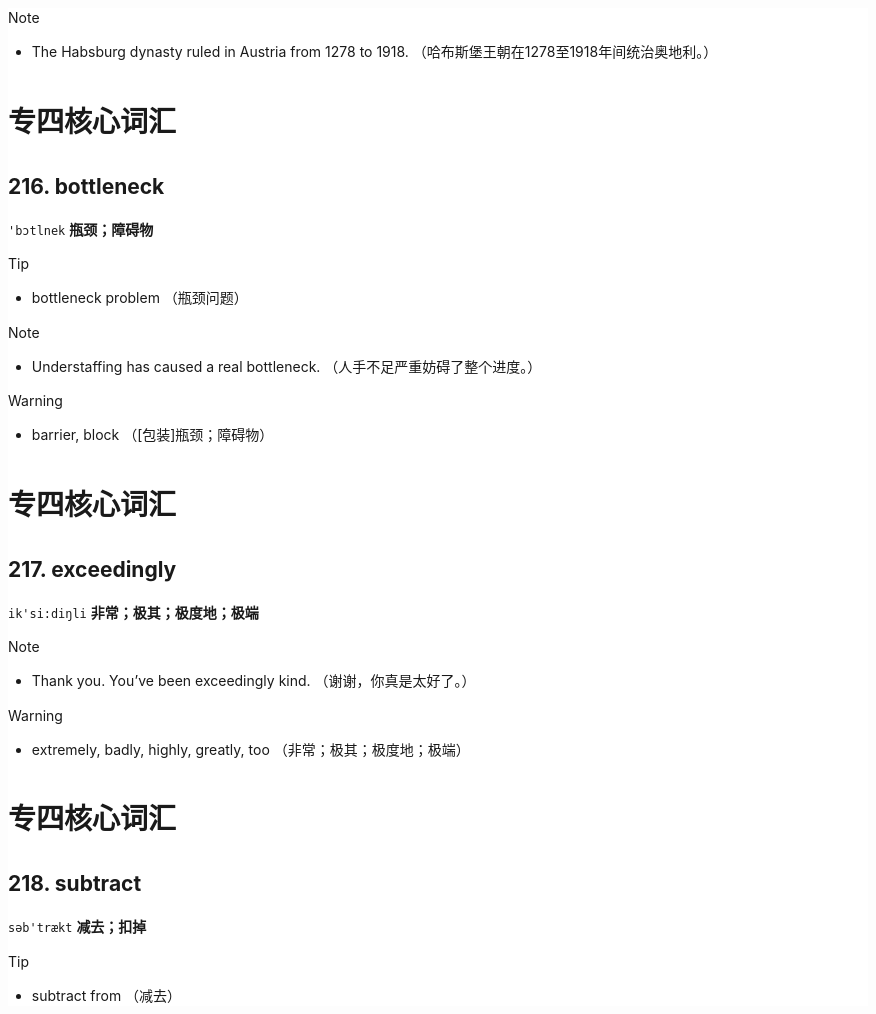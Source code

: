 > [!NOTE]
>
> - The Habsburg dynasty ruled in Austria from 1278 to 1918. （哈布斯堡王朝在1278至1918年间统治奥地利。）
>

# 专四核心词汇

## 216. bottleneck

`'bɔtlnek`  **瓶颈；障碍物**

> [!TIP]
>
> - bottleneck problem （瓶颈问题）
>

> [!NOTE]
>
> - Understaffing has caused a real bottleneck. （人手不足严重妨碍了整个进度。）
>

> [!WARNING]
>
> - barrier, block （[包装]瓶颈；障碍物）
>

# 专四核心词汇

## 217. exceedingly

`ik'si:diŋli`  **非常；极其；极度地；极端**

> [!NOTE]
>
> - Thank you. You’ve been exceedingly kind. （谢谢，你真是太好了。）
>

> [!WARNING]
>
> - extremely, badly, highly, greatly, too （非常；极其；极度地；极端）
>

# 专四核心词汇

## 218. subtract

`səb'trækt`  **减去；扣掉**

> [!TIP]
>
> - subtract from （减去）
>
